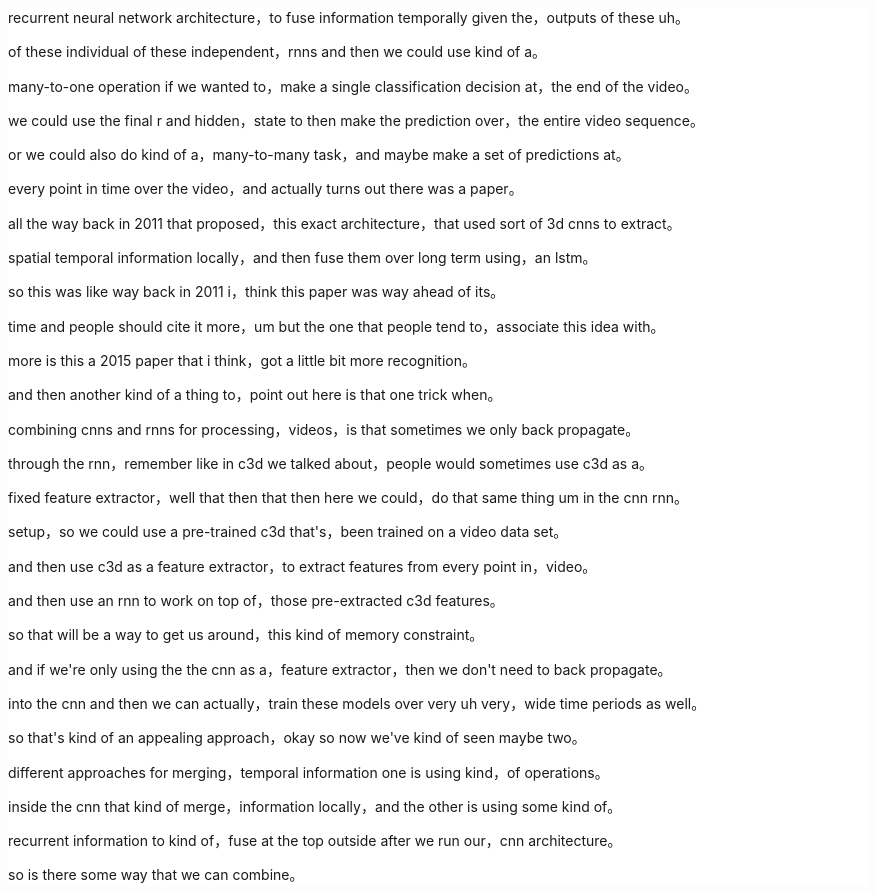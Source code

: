 recurrent neural network architecture，to fuse information temporally given the，outputs of these uh。

of these individual of these independent，rnns and then we could use kind of a。

many-to-one operation if we wanted to，make a single classification decision at，the end of the video。

we could use the final r and hidden，state to then make the prediction over，the entire video sequence。

or we could also do kind of a，many-to-many task，and maybe make a set of predictions at。

every point in time over the video，and actually turns out there was a paper。

all the way back in 2011 that proposed，this exact architecture，that used sort of 3d cnns to extract。

spatial temporal information locally，and then fuse them over long term using，an lstm。

so this was like way back in 2011 i，think this paper was way ahead of its。

time and people should cite it more，um but the one that people tend to，associate this idea with。

more is this a 2015 paper that i think，got a little bit more recognition。

and then another kind of a thing to，point out here is that one trick when。

combining cnns and rnns for processing，videos，is that sometimes we only back propagate。

through the rnn，remember like in c3d we talked about，people would sometimes use c3d as a。

fixed feature extractor，well that then that then here we could，do that same thing um in the cnn rnn。

setup，so we could use a pre-trained c3d that's，been trained on a video data set。

and then use c3d as a feature extractor，to extract features from every point in，video。

and then use an rnn to work on top of，those pre-extracted c3d features。

so that will be a way to get us around，this kind of memory constraint。

and if we're only using the the cnn as a，feature extractor，then we don't need to back propagate。

into the cnn and then we can actually，train these models over very uh very，wide time periods as well。

so that's kind of an appealing approach，okay so now we've kind of seen maybe two。

different approaches for merging，temporal information one is using kind，of operations。

inside the cnn that kind of merge，information locally，and the other is using some kind of。

recurrent information to kind of，fuse at the top outside after we run our，cnn architecture。

so is there some way that we can combine。
